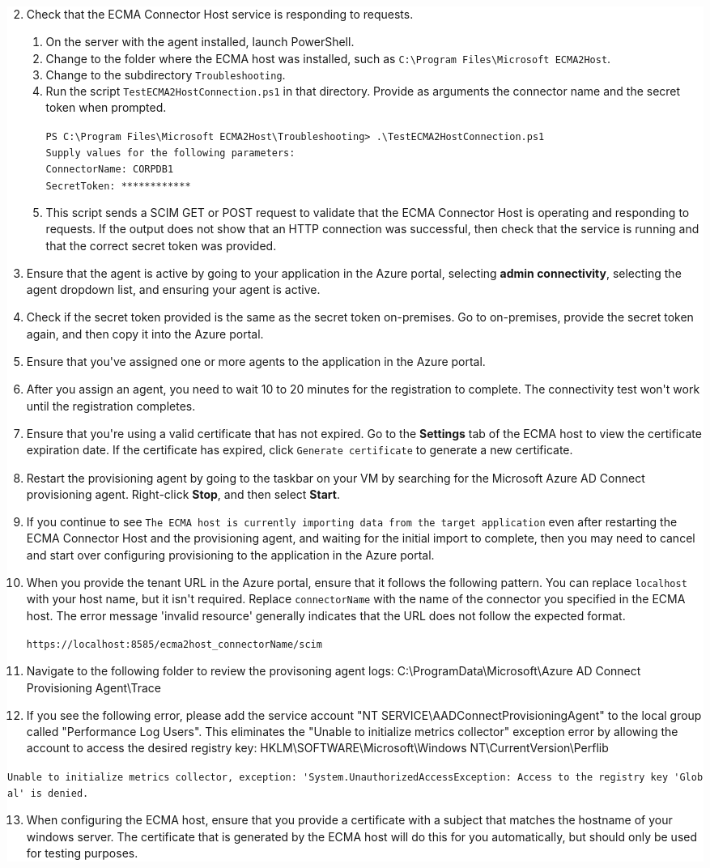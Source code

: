  2. Check that the ECMA Connector Host service is responding to requests.
     1. On the server with the agent installed, launch PowerShell.
     1. Change to the folder where the ECMA host was installed, such as `C:\Program Files\Microsoft ECMA2Host`.
     1. Change to the subdirectory `Troubleshooting`.
     1. Run the script `TestECMA2HostConnection.ps1` in that directory.  Provide as arguments the connector name and the secret token when prompted.
        ```
        PS C:\Program Files\Microsoft ECMA2Host\Troubleshooting> .\TestECMA2HostConnection.ps1
        Supply values for the following parameters:
        ConnectorName: CORPDB1
        SecretToken: ************
        ```
     1. This script sends a SCIM GET or POST request to validate that the ECMA Connector Host is operating and responding to requests. If the output does not show that an HTTP connection was successful, then check that the service is running and that the correct secret token was provided.

 1. Ensure that the agent is active by going to your application in the Azure portal, selecting **admin connectivity**, selecting the agent dropdown list, and ensuring your agent is active.
 1. Check if the secret token provided is the same as the secret token on-premises. Go to on-premises, provide the secret token again, and then copy it into the Azure portal.
 1. Ensure that you've assigned one or more agents to the application in the Azure portal.
 1. After you assign an agent, you need to wait 10 to 20 minutes for the registration to complete. The connectivity test won't work until the registration completes.
 1. Ensure that you're using a valid certificate that has not expired. Go to the **Settings** tab of the ECMA host to view the certificate expiration date. If the certificate has expired, click `Generate certificate` to generate a new certificate.
 1. Restart the provisioning agent by going to the taskbar on your VM by searching for the Microsoft Azure AD Connect provisioning agent. Right-click **Stop**, and then select **Start**.
 1. If you continue to see `The ECMA host is currently importing data from the target application` even after restarting the ECMA Connector Host and the provisioning agent, and waiting for the initial import to complete, then you may need to cancel and start over configuring provisioning to the application in the Azure portal.

 1. When you provide the tenant URL in the Azure portal, ensure that it follows the following pattern. You can replace `localhost` with your host name, but it isn't required. Replace `connectorName` with the name of the connector you specified in the ECMA host. The error message 'invalid resource' generally indicates that the URL does not follow the expected format.
 
    ```
    https://localhost:8585/ecma2host_connectorName/scim
    ```
 1. Navigate to the following folder to review the provisoning agent logs: C:\ProgramData\Microsoft\Azure AD Connect Provisioning Agent\Trace
   1. If you see the following error, please add the service account "NT SERVICE\AADConnectProvisioningAgent" to the local group called "Performance Log Users". This eliminates the "Unable to initialize metrics collector" exception error by allowing the account to access the desired registry key: HKLM\SOFTWARE\Microsoft\Windows NT\CurrentVersion\Perflib

```
Unable to initialize metrics collector, exception: 'System.UnauthorizedAccessException: Access to the registry key 'Global' is denied.
```
 13. When configuring the ECMA host, ensure that you provide a certificate with a subject that matches the hostname of your windows server. The certificate that is generated by the ECMA host will do this for you automatically, but should only be used for testing purposes. 
